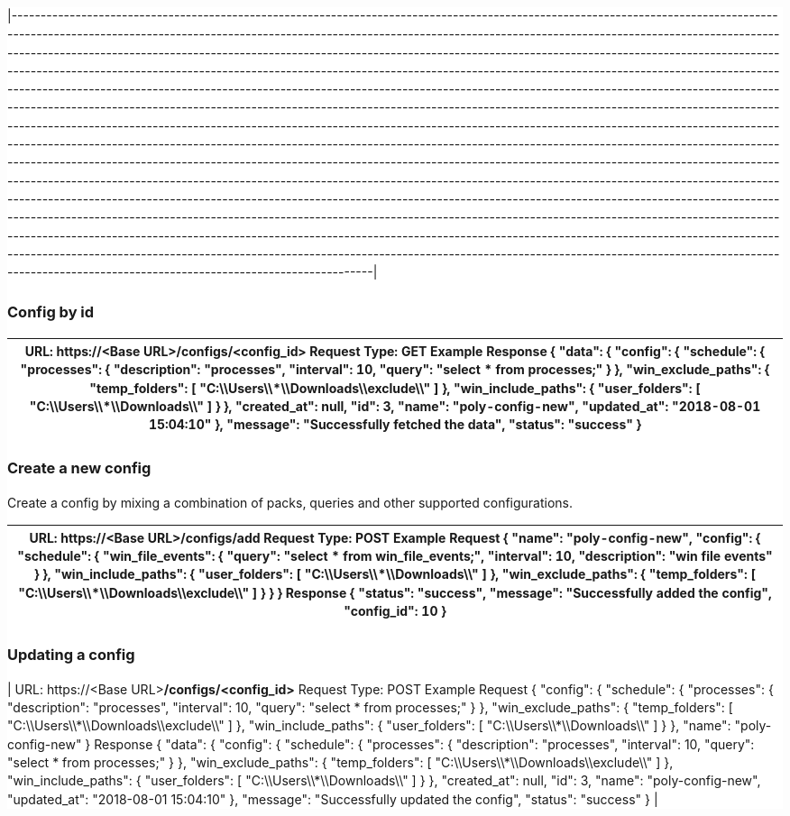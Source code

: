 |----------------------------------------------------------------------------------------------------------------------------------------------------------------------------------------------------------------------------------------------------------------------------------------------------------------------------------------------------------------------------------------------------------------------------------------------------------------------------------------------------------------------------------------------------------------------------------------------------------------------------------------------------------------------------------------------------------------------------------------------------------------------------------------------------------------------------------------------------------------------------------------------------------------------------------------------------------------------------------------------------------------------------------------------------------------------------------------------------------------------------------------------------------------------------------------------------------------------------------------------------------------------------------------------------------------------------------------------------------------------------------------------------------------------------------------------------------------------------------------------------------------------------------------------------------------------------------------------------------------------------------------------------------------------------------------------------------------------------------------------------------------------------------------------------------------------------------------------------------------------------------------------------------------------------------------------------------------------------------------------------|


### Config by id

| URL: https://\<Base URL\>**/configs/\<config_id\>** Request Type: GET Example Response { "data": { "config": { "schedule": { "processes": { "description": "processes", "interval": 10, "query": "select \* from processes;" } }, "win_exclude_paths": { "temp_folders": [ "C:\\\\Users\\\\\*\\\\Downloads\\\\exclude\\\\" ] }, "win_include_paths": { "user_folders": [ "C:\\\\Users\\\\\*\\\\Downloads\\\\" ] } }, "created_at": null, "id": 3, "name": "poly-config-new", "updated_at": "2018-08-01 15:04:10" }, "message": "Successfully fetched the data", "status": "success" } |
|---------------------------------------------------------------------------------------------------------------------------------------------------------------------------------------------------------------------------------------------------------------------------------------------------------------------------------------------------------------------------------------------------------------------------------------------------------------------------------------------------------------------------------------------------------------------------------------|


### Create a new config

Create a config by mixing a combination of packs, queries and other supported
configurations.

| URL: https://\<Base URL\>**/configs/add** Request Type: POST Example Request { "name": "poly-config-new", "config": { "schedule": { "win_file_events": { "query": "select \* from win_file_events;", "interval": 10, "description": "win file events" } }, "win_include_paths": { "user_folders": [ "C:\\\\Users\\\\\*\\\\Downloads\\\\" ] }, "win_exclude_paths": { "temp_folders": [ "C:\\\\Users\\\\\*\\\\Downloads\\\\exclude\\\\" ] } } } Response { "status": "success", "message": "Successfully added the config", "config_id": 10 } |
|----------------------------------------------------------------------------------------------------------------------------------------------------------------------------------------------------------------------------------------------------------------------------------------------------------------------------------------------------------------------------------------------------------------------------------------------------------------------------------------------------------------------------------------------|


### Updating a config 

| URL: https://\<Base URL\>**/configs/\<config_id\>** Request Type: POST Example Request { "config": { "schedule": { "processes": { "description": "processes", "interval": 10, "query": "select \* from processes;" } }, "win_exclude_paths": { "temp_folders": [ "C:\\\\Users\\\\\*\\\\Downloads\\\\exclude\\\\" ] }, "win_include_paths": { "user_folders": [ "C:\\\\Users\\\\\*\\\\Downloads\\\\" ] } }, "name": "poly-config-new" } Response { "data": { "config": { "schedule": { "processes": { "description": "processes", "interval": 10, "query": "select \* from processes;" } }, "win_exclude_paths": { "temp_folders": [ "C:\\\\Users\\\\\*\\\\Downloads\\\\exclude\\\\" ] }, "win_include_paths": { "user_folders": [ "C:\\\\Users\\\\\*\\\\Downloads\\\\" ] } }, "created_at": null, "id": 3, "name": "poly-config-new", "updated_at": "2018-08-01 15:04:10" }, "message": "Successfully updated the config", "status": "success" } |